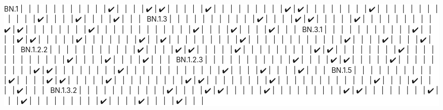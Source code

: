 BN.1 |  &nbsp;  |  &nbsp;  |  &nbsp;  |  &nbsp;  |  &nbsp;  |  &nbsp;  |  &nbsp;  |  &nbsp;  |  &nbsp;  |  &nbsp;  |  :heavy_check_mark:  |  &nbsp;  |  &nbsp;  |  &nbsp;  |  :heavy_check_mark:  |  :heavy_check_mark:  |  &nbsp;  |  &nbsp;  |  &nbsp;  |  &nbsp;  |  :heavy_check_mark:  |  &nbsp;  |  &nbsp;  |  &nbsp;  |  &nbsp;  |  &nbsp;  |  &nbsp;  |  &nbsp;  |  &nbsp;  |  :heavy_check_mark:  |  :heavy_check_mark:  |  &nbsp;  |  &nbsp;  |  &nbsp;  |  &nbsp;  |  &nbsp;  |  &nbsp;  |  &nbsp;  |  :heavy_check_mark:  |  &nbsp;  |  &nbsp;  |  &nbsp;  |  &nbsp;  |  &nbsp;  |  &nbsp;  |  &nbsp;  |  &nbsp;  |  &nbsp;  |  &nbsp;  |  &nbsp;  |  :heavy_check_mark:  |  &nbsp;  |  &nbsp;  |  &nbsp;  |  :heavy_check_mark:  |  &nbsp;  |  &nbsp;  |  &nbsp;  |  :heavy_check_mark:  |  &nbsp;  |  &nbsp;  |  &nbsp; 
BN.1.3 |  &nbsp;  |  &nbsp;  |  &nbsp;  |  &nbsp;  |  &nbsp;  |  &nbsp;  |  &nbsp;  |  &nbsp;  |  &nbsp;  |  &nbsp;  |  :heavy_check_mark:  |  &nbsp;  |  &nbsp;  |  &nbsp;  |  :heavy_check_mark:  |  :heavy_check_mark:  |  &nbsp;  |  &nbsp;  |  &nbsp;  |  &nbsp;  |  :heavy_check_mark:  |  &nbsp;  |  &nbsp;  |  &nbsp;  |  &nbsp;  |  &nbsp;  |  &nbsp;  |  &nbsp;  |  &nbsp;  |  :heavy_check_mark:  |  :heavy_check_mark:  |  &nbsp;  |  &nbsp;  |  &nbsp;  |  &nbsp;  |  &nbsp;  |  &nbsp;  |  &nbsp;  |  :heavy_check_mark:  |  &nbsp;  |  &nbsp;  |  &nbsp;  |  &nbsp;  |  &nbsp;  |  &nbsp;  |  &nbsp;  |  &nbsp;  |  &nbsp;  |  &nbsp;  |  &nbsp;  |  :heavy_check_mark:  |  &nbsp;  |  &nbsp;  |  &nbsp;  |  :heavy_check_mark:  |  &nbsp;  |  &nbsp;  |  &nbsp;  |  :heavy_check_mark:  |  &nbsp;  |  &nbsp;  |  &nbsp; 
BN.3.1 |  &nbsp;  |  &nbsp;  |  &nbsp;  |  &nbsp;  |  &nbsp;  |  &nbsp;  |  &nbsp;  |  &nbsp;  |  &nbsp;  |  &nbsp;  |  :heavy_check_mark:  |  &nbsp;  |  &nbsp;  |  &nbsp;  |  :heavy_check_mark:  |  :heavy_check_mark:  |  &nbsp;  |  &nbsp;  |  &nbsp;  |  &nbsp;  |  :heavy_check_mark:  |  &nbsp;  |  &nbsp;  |  &nbsp;  |  &nbsp;  |  &nbsp;  |  &nbsp;  |  :heavy_check_mark:  |  &nbsp;  |  :heavy_check_mark:  |  &nbsp;  |  &nbsp;  |  &nbsp;  |  &nbsp;  |  &nbsp;  |  &nbsp;  |  &nbsp;  |  &nbsp;  |  :heavy_check_mark:  |  &nbsp;  |  &nbsp;  |  &nbsp;  |  &nbsp;  |  &nbsp;  |  &nbsp;  |  &nbsp;  |  &nbsp;  |  &nbsp;  |  &nbsp;  |  &nbsp;  |  :heavy_check_mark:  |  &nbsp;  |  &nbsp;  |  &nbsp;  |  :heavy_check_mark:  |  &nbsp;  |  &nbsp;  |  &nbsp;  |  :heavy_check_mark:  |  &nbsp;  |  &nbsp;  |  &nbsp; 
BN.1.2.2 |  &nbsp;  |  &nbsp;  |  &nbsp;  |  &nbsp;  |  &nbsp;  |  &nbsp;  |  &nbsp;  |  &nbsp;  |  &nbsp;  |  &nbsp;  |  :heavy_check_mark:  |  &nbsp;  |  &nbsp;  |  &nbsp;  |  :heavy_check_mark:  |  :heavy_check_mark:  |  &nbsp;  |  &nbsp;  |  &nbsp;  |  &nbsp;  |  :heavy_check_mark:  |  &nbsp;  |  &nbsp;  |  &nbsp;  |  &nbsp;  |  &nbsp;  |  &nbsp;  |  &nbsp;  |  &nbsp;  |  :heavy_check_mark:  |  :heavy_check_mark:  |  &nbsp;  |  &nbsp;  |  &nbsp;  |  &nbsp;  |  &nbsp;  |  &nbsp;  |  &nbsp;  |  :heavy_check_mark:  |  &nbsp;  |  &nbsp;  |  &nbsp;  |  &nbsp;  |  &nbsp;  |  &nbsp;  |  &nbsp;  |  &nbsp;  |  &nbsp;  |  &nbsp;  |  &nbsp;  |  :heavy_check_mark:  |  &nbsp;  |  &nbsp;  |  &nbsp;  |  :heavy_check_mark:  |  &nbsp;  |  &nbsp;  |  &nbsp;  |  :heavy_check_mark:  |  &nbsp;  |  &nbsp;  |  &nbsp; 
BN.1.2.3 |  &nbsp;  |  &nbsp;  |  &nbsp;  |  &nbsp;  |  &nbsp;  |  &nbsp;  |  &nbsp;  |  &nbsp;  |  &nbsp;  |  &nbsp;  |  :heavy_check_mark:  |  &nbsp;  |  &nbsp;  |  &nbsp;  |  :heavy_check_mark:  |  :heavy_check_mark:  |  &nbsp;  |  &nbsp;  |  &nbsp;  |  &nbsp;  |  :heavy_check_mark:  |  &nbsp;  |  &nbsp;  |  &nbsp;  |  &nbsp;  |  &nbsp;  |  &nbsp;  |  &nbsp;  |  &nbsp;  |  :heavy_check_mark:  |  :heavy_check_mark:  |  &nbsp;  |  &nbsp;  |  &nbsp;  |  &nbsp;  |  &nbsp;  |  &nbsp;  |  &nbsp;  |  :heavy_check_mark:  |  &nbsp;  |  &nbsp;  |  &nbsp;  |  &nbsp;  |  &nbsp;  |  &nbsp;  |  &nbsp;  |  &nbsp;  |  &nbsp;  |  &nbsp;  |  &nbsp;  |  :heavy_check_mark:  |  &nbsp;  |  &nbsp;  |  &nbsp;  |  :heavy_check_mark:  |  &nbsp;  |  &nbsp;  |  &nbsp;  |  :heavy_check_mark:  |  &nbsp;  |  &nbsp;  |  &nbsp; 
BN.1.5 |  &nbsp;  |  &nbsp;  |  &nbsp;  |  &nbsp;  |  &nbsp;  |  &nbsp;  |  &nbsp;  |  &nbsp;  |  &nbsp;  |  &nbsp;  |  :heavy_check_mark:  |  &nbsp;  |  &nbsp;  |  &nbsp;  |  :heavy_check_mark:  |  :heavy_check_mark:  |  &nbsp;  |  &nbsp;  |  &nbsp;  |  &nbsp;  |  :heavy_check_mark:  |  &nbsp;  |  &nbsp;  |  &nbsp;  |  &nbsp;  |  &nbsp;  |  &nbsp;  |  &nbsp;  |  &nbsp;  |  :heavy_check_mark:  |  :heavy_check_mark:  |  &nbsp;  |  &nbsp;  |  &nbsp;  |  &nbsp;  |  &nbsp;  |  &nbsp;  |  &nbsp;  |  :heavy_check_mark:  |  &nbsp;  |  &nbsp;  |  &nbsp;  |  &nbsp;  |  &nbsp;  |  &nbsp;  |  &nbsp;  |  &nbsp;  |  &nbsp;  |  &nbsp;  |  &nbsp;  |  :heavy_check_mark:  |  &nbsp;  |  &nbsp;  |  &nbsp;  |  :heavy_check_mark:  |  &nbsp;  |  &nbsp;  |  &nbsp;  |  :heavy_check_mark:  |  &nbsp;  |  &nbsp;  |  &nbsp; 
BN.1.3.2 |  &nbsp;  |  &nbsp;  |  &nbsp;  |  &nbsp;  |  &nbsp;  |  &nbsp;  |  &nbsp;  |  &nbsp;  |  &nbsp;  |  &nbsp;  |  :heavy_check_mark:  |  &nbsp;  |  &nbsp;  |  &nbsp;  |  :heavy_check_mark:  |  :heavy_check_mark:  |  &nbsp;  |  &nbsp;  |  &nbsp;  |  &nbsp;  |  :heavy_check_mark:  |  &nbsp;  |  &nbsp;  |  &nbsp;  |  &nbsp;  |  &nbsp;  |  &nbsp;  |  &nbsp;  |  &nbsp;  |  :heavy_check_mark:  |  :heavy_check_mark:  |  &nbsp;  |  &nbsp;  |  &nbsp;  |  &nbsp;  |  &nbsp;  |  &nbsp;  |  &nbsp;  |  :heavy_check_mark:  |  &nbsp;  |  &nbsp;  |  :heavy_check_mark:  |  &nbsp;  |  &nbsp;  |  &nbsp;  |  &nbsp;  |  &nbsp;  |  &nbsp;  |  &nbsp;  |  &nbsp;  |  :heavy_check_mark:  |  &nbsp;  |  &nbsp;  |  &nbsp;  |  :heavy_check_mark:  |  &nbsp;  |  &nbsp;  |  &nbsp;  |  :heavy_check_mark:  |  &nbsp;  |  &nbsp;  |  &nbsp; 